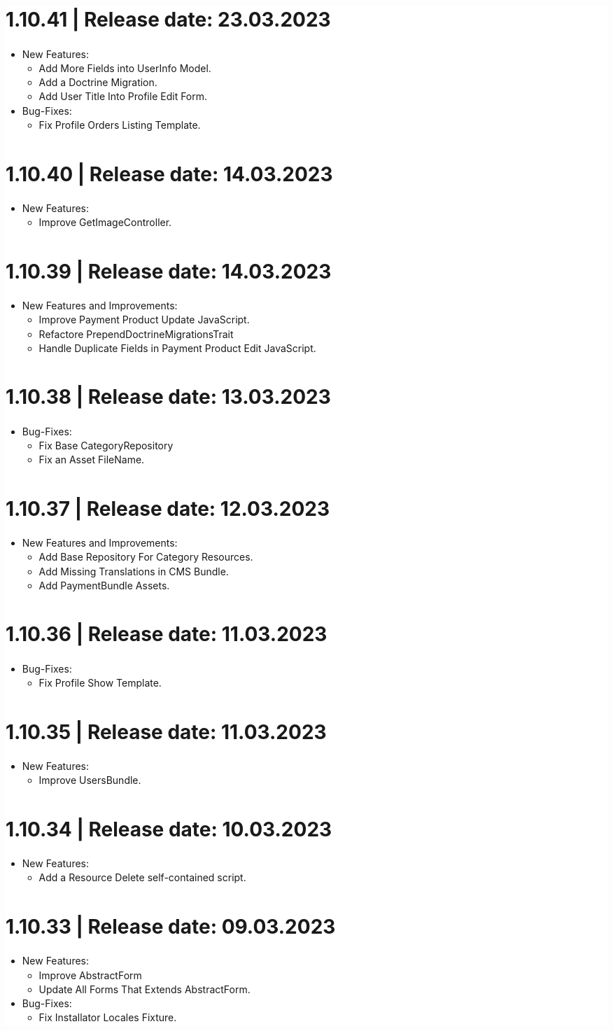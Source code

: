 
1.10.41	|	Release date: **23.03.2023**
============================================
* New Features:
  - Add More Fields into UserInfo Model.
  - Add a Doctrine Migration.
  - Add User Title Into Profile Edit Form.
* Bug-Fixes:
  - Fix Profile Orders Listing Template.


1.10.40	|	Release date: **14.03.2023**
============================================
* New Features:
  - Improve GetImageController.


1.10.39	|	Release date: **14.03.2023**
============================================
* New Features and Improvements:
  - Improve Payment Product Update JavaScript.
  - Refactore PrependDoctrineMigrationsTrait
  - Handle Duplicate Fields in Payment Product Edit JavaScript.


1.10.38	|	Release date: **13.03.2023**
============================================
* Bug-Fixes:
  - Fix Base CategoryRepository
  - Fix an Asset FileName.


1.10.37	|	Release date: **12.03.2023**
============================================
* New Features and Improvements:
  - Add Base Repository For Category Resources.
  - Add Missing Translations in CMS Bundle.
  - Add PaymentBundle Assets.


1.10.36	|	Release date: **11.03.2023**
============================================
* Bug-Fixes:
  - Fix Profile Show Template.


1.10.35	|	Release date: **11.03.2023**
============================================
* New Features:
  - Improve UsersBundle.


1.10.34	|	Release date: **10.03.2023**
============================================
* New Features:
  - Add a Resource Delete self-contained script.


1.10.33	|	Release date: **09.03.2023**
============================================
* New Features:
  - Improve AbstractForm
  - Update All Forms That Extends AbstractForm.
* Bug-Fixes:
  - Fix Installator Locales Fixture.
